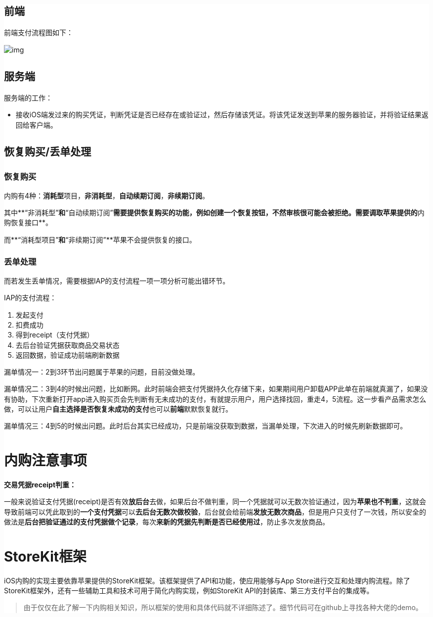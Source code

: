## 前端

前端支付流程图如下：

![img](https://redrock.feishu.cn/space/api/box/stream/download/asynccode/?code=NGQwMTJmNDZmNjUzMjMzMzZmYTczOTM1ZmI3YjE5M2RfczgzVWpQRHZzYzBCa3BuOFFLZ2JORXFYWmNHNWdqRWdfVG9rZW46QUpiaGI1ZGgyb0NsWkZ4NERxQmNrMW9TbkdiXzE3MDkzNjYyMjg6MTcwOTM2OTgyOF9WNA)

## 服务端

服务端的工作：

- 接收iOS端发过来的购买凭证，判断凭证是否已经存在或验证过，然后存储该凭证。将该凭证发送到苹果的服务器验证，并将验证结果返回给客户端。

## 恢复购买/丢单处理

### 恢复购买

内购有4种：**消耗型**项目，**非消耗型**，**自动续期订阅**，**非续期订阅**。 

其中**“非消耗型”**和**“自动续期订阅”**需要提供恢复购买的功能，例如创建一个恢复按钮，不然审核很可能会被拒绝。需要调取苹果提供的**内购恢复接口**。

而**“消耗型项目”**和**“非续期订阅”**苹果不会提供恢复的接口。

### 丢单处理

而若发生丢单情况，需要根据IAP的支付流程一项一项分析可能出错环节。

IAP的支付流程：

1. 发起支付
2. 扣费成功
3. 得到receipt（支付凭据）
4. 去后台验证凭据获取商品交易状态
5. 返回数据，验证成功前端刷新数据

漏单情况一：2到3环节出问题属于苹果的问题，目前没做处理。

漏单情况二：3到4的时候出问题，比如断网。此时前端会把支付凭据持久化存储下来，如果期间用户卸载APP此单在前端就真漏了，如果没有协助，下次重新打开app进入购买页会先判断有无未成功的支付，有就提示用户，用户选择找回，重走4，5流程。这一步看产品需求怎么做，可以让用户**自主选择是否恢复未成功的支付**也可以**前端**默默恢复就行。

漏单情况三：4到5的时候出问题。此时后台其实已经成功，只是前端没获取到数据，当漏单处理，下次进入的时候先刷新数据即可。

# 内购注意事项

**交易凭据receipt判重：**

一般来说验证支付凭据(receipt)是否有效**放后台**去做，如果后台不做判重，同一个凭据就可以无数次验证通过，因为**苹果也不判重**，这就会导致前端可以凭此取到的**一个支付凭据**可以**去后台无数次做校验**，后台就会给前端**发放无数次商品**，但是用户只支付了一次钱，所以安全的做法是**后台把验证通过的支付凭据做个记录**，每次**来新的凭据先判断是否已经使用过**，防止多次发放商品。

# StoreKit框架

iOS内购的实现主要依靠苹果提供的StoreKit框架。该框架提供了API和功能，使应用能够与App Store进行交互和处理内购流程。除了StoreKit框架外，还有一些辅助工具和技术可用于简化内购实现，例如StoreKit API的封装库、第三方支付平台的集成等。

> 由于仅仅在此了解一下内购相关知识，所以框架的使用和具体代码就不详细陈述了。细节代码可在github上寻找各种大佬的demo。